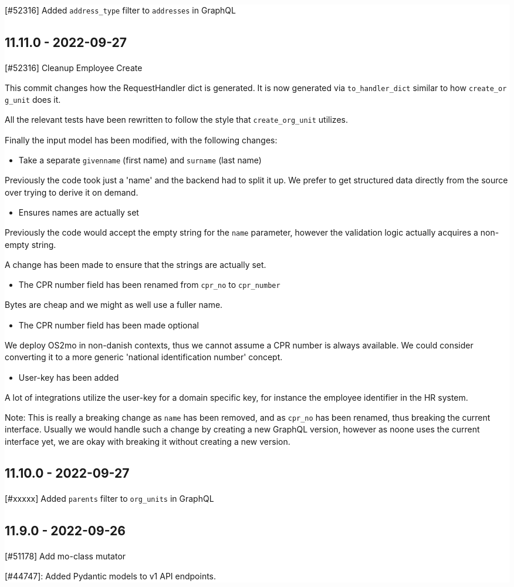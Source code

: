 [#52316] Added `address_type` filter to `addresses` in GraphQL

11.11.0 - 2022-09-27
--------------------

[#52316] Cleanup Employee Create

This commit changes how the RequestHandler dict is generated.
It is now generated via `to_handler_dict` similar to how
`create_org_unit` does it.

All the relevant tests have been rewritten to follow the style that
`create_org_unit` utilizes.

Finally the input model has been modified, with the following changes:

* Take a separate `givenname` (first name) and `surname` (last name)

Previously the code took just a 'name' and the backend had to split it
up. We prefer to get structured data directly from the source over
trying to derive it on demand.

* Ensures names are actually set

Previously the code would accept the empty string for the `name`
parameter, however the validation logic actually acquires a non-empty
string.

A change has been made to ensure that the strings are actually set.

* The CPR number field has been renamed from `cpr_no` to `cpr_number`

Bytes are cheap and we might as well use a fuller name.

* The CPR number field has been made optional

We deploy OS2mo in non-danish contexts, thus we cannot assume a CPR
number is always available. We could consider converting it to a more
generic 'national identification number' concept.

* User-key has been added

A lot of integrations utilize the user-key for a domain specific key,
for instance the employee identifier in the HR system.

Note: This is really a breaking change as `name` has been removed, and
      as `cpr_no` has been renamed, thus breaking the current interface.
      Usually we would handle such a change by creating a new GraphQL
      version, however as noone uses the current interface yet, we are
      okay with breaking it without creating a new version.

11.10.0 - 2022-09-27
--------------------

[#xxxxx] Added `parents` filter to `org_units` in GraphQL

11.9.0 - 2022-09-26
-------------------

[#51178] Add mo-class mutator


[#44747]: Added Pydantic models to v1 API endpoints.